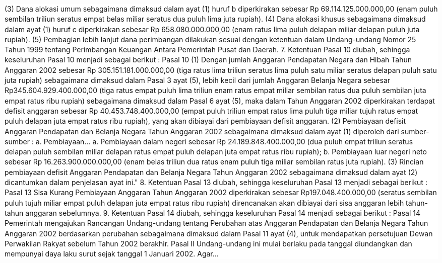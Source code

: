 (3) Dana alokasi umum sebagaimana dimaksud dalam ayat (1) huruf b diperkirakan sebesar Rp 69.114.125.000.000,00 (enam puluh sembilan triliun seratus empat belas miliar seratus dua puluh lima juta rupiah).
(4) Dana alokasi khusus sebagaimana dimaksud dalam ayat (1) huruf c diperkirakan sebesar Rp 658.080.000.000,00 (enam ratus lima puluh delapan miliar delapan puluh juta rupiah).
(5) Pembagian lebih lanjut dana perimbangan dilakukan sesuai dengan ketentuan dalam Undang-undang Nomor 25 Tahun 1999 tentang Perimbangan Keuangan Antara Pemerintah Pusat dan Daerah.
7. Ketentuan Pasal 10 diubah, sehingga keseluruhan Pasal 10 menjadi sebagai berikut :
Pasal 10
(1) Dengan jumlah Anggaran Pendapatan Negara dan Hibah Tahun Anggaran 2002 sebesar Rp 305.151.181.000.000,00 (tiga ratus lima triliun seratus lima puluh satu miliar seratus delapan puluh satu juta rupiah) sebagaimana dimaksud dalam Pasal 3 ayat (5), lebih kecil dari jumlah Anggaran Belanja Negara sebesar Rp345.604.929.400.000,00 (tiga ratus empat puluh lima triliun enam ratus empat miliar sembilan ratus dua puluh sembilan juta empat ratus ribu rupiah) sebagaimana dimaksud dalam Pasal 6 ayat (5), maka dalam Tahun Anggaran 2002 diperkirakan terdapat defisit anggaran sebesar Rp 40.453.748.400.000,00 (empat puluh triliun empat ratus lima puluh tiga miliar tujuh ratus empat puluh delapan juta empat ratus ribu rupiah), yang akan dibiayai dari pembiayaan defisit anggaran.
(2) Pembiayaan defisit Anggaran Pendapatan dan Belanja Negara Tahun Anggaran 2002 sebagaimana dimaksud dalam ayat (1) diperoleh dari sumber-sumber :
a. Pembiayaan...
a. Pembiayaan dalam negeri sebesar Rp 24.189.848.400.000,00 (dua puluh empat triliun seratus delapan puluh sembilan miliar delapan ratus empat puluh delapan juta empat ratus ribu rupiah);
b. Pembiayaan luar negeri neto sebesar Rp 16.263.900.000.000,00 (enam belas triliun dua ratus enam puluh tiga miliar sembilan ratus juta rupiah).
(3) Rincian pembiayaan defisit Anggaran Pendapatan dan Belanja Negara Tahun Anggaran 2002 sebagaimana dimaksud dalam ayat (2) dicantumkan dalam penjelasan ayat ini." 8. Ketentuan Pasal 13 diubah, sehingga keseluruhan Pasal 13 menjadi sebagai berikut :
Pasal 13
Sisa Kurang Pembiayaan Anggaran Tahun Anggaran 2002 diperkirakan sebesar Rp197.048.400.000,00 (seratus sembilan puluh tujuh miliar empat puluh delapan juta empat ratus ribu rupiah) direncanakan akan dibiayai dari sisa anggaran lebih tahun-tahun anggaran sebelumnya.
9. Ketentuan Pasal 14 diubah, sehingga keseluruhan Pasal 14 menjadi sebagai berikut :
Pasal 14
Pemerintah mengajukan Rancangan Undang-undang tentang Perubahan atas Anggaran Pendapatan dan Belanja Negara Tahun Anggaran 2002 berdasarkan perubahan sebagaimana dimaksud dalam Pasal 11 ayat (4), untuk mendapatkan persetujuan Dewan Perwakilan Rakyat sebelum Tahun 2002 berakhir.
Pasal II
Undang-undang ini mulai berlaku pada tanggal diundangkan dan mempunyai daya laku surut sejak tanggal 1 Januari 2002. Agar...